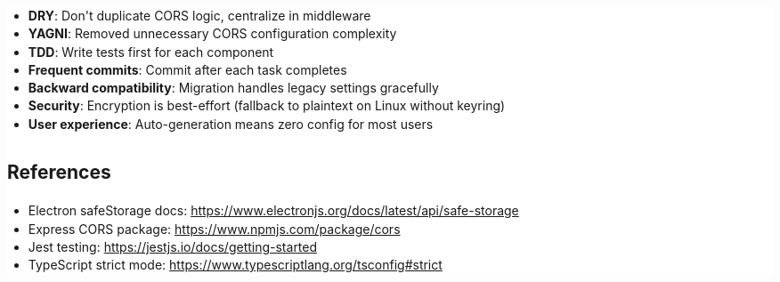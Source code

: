 - **DRY**: Don't duplicate CORS logic, centralize in middleware
- **YAGNI**: Removed unnecessary CORS configuration complexity
- **TDD**: Write tests first for each component
- **Frequent commits**: Commit after each task completes
- **Backward compatibility**: Migration handles legacy settings gracefully
- **Security**: Encryption is best-effort (fallback to plaintext on Linux without keyring)
- **User experience**: Auto-generation means zero config for most users

## References

- Electron safeStorage docs: https://www.electronjs.org/docs/latest/api/safe-storage
- Express CORS package: https://www.npmjs.com/package/cors
- Jest testing: https://jestjs.io/docs/getting-started
- TypeScript strict mode: https://www.typescriptlang.org/tsconfig#strict
